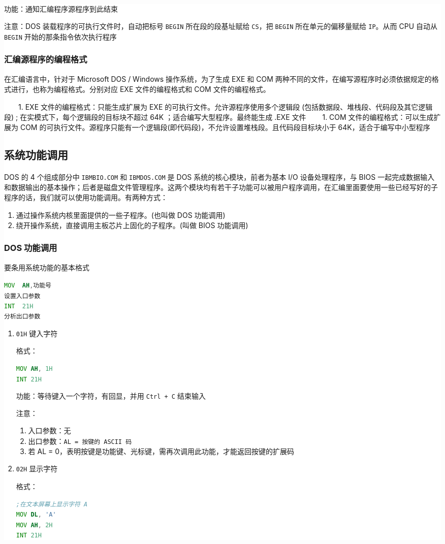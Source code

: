    功能：通知汇编程序源程序到此结束

   注意：DOS 装载程序的可执行文件时，自动把标号 `BEGIN` 所在段的段基址赋给 `CS`，把 `BEGIN` 所在单元的偏移量赋给 `IP`。从而 CPU 自动从 `BEGIN` 开始的那条指令依次执行程序

### 汇编源程序的编程格式

在汇编语言中，针对于 Microsoft DOS / Windows 操作系统，为了生成 EXE 和 COM 两种不同的文件，在编写源程序时必须依据规定的格式进行，也称为编程格式。分别对应 EXE 文件的编程格式和 COM 文件的编程格式。

  1. EXE 文件的编程格式：只能生成扩展为 EXE 的可执行文件。允许源程序使用多个逻辑段 (包括数据段、堆栈段、代码段及其它逻辑段) ; 在实模式下，每个逻辑段的目标块不超过 64K ；适合编写大型程序。最终能生成 .EXE 文件 
  1.  COM 文件的编程格式：可以生成扩展为 COM 的可执行文件。源程序只能有一个逻辑段(即代码段)，不允许设置堆栈段。且代码段目标块小于 64K，适合于编写中小型程序

## 系统功能调用

DOS 的 4 个组成部分中 `IBMBIO.COM` 和 `IBMDOS.COM` 是 DOS 系统的核心模块，前者为基本 I/O 设备处理程序，与 BIOS 一起完成数据输入和数据输出的基本操作；后者是磁盘文件管理程序。这两个模块均有若干子功能可以被用户程序调用，在汇编里面要使用一些已经写好的子程序的话，我们就可以使用功能调用。有两种方式：

1. 通过操作系统内核里面提供的一些子程序。(也叫做 DOS 功能调用)
2. 绕开操作系统，直接调用主板芯片上固化的子程序。(叫做 BIOS 功能调用)

### DOS 功能调用

要条用系统功能的基本格式

```asm
MOV  AH,功能号
设置入口参数
INT  21H
分析出口参数
```

1. `01H` 键入字符

   格式：

   ```asm
   MOV AH, 1H
   INT 21H
   ```

   功能：等待键入一个字符，有回显，并用 `Ctrl + C` 结束输入

   注意：

   1. 入口参数：无
   2. 出口参数：`AL = 按键的 ASCII 码`
   3. 若 AL = 0，表明按键是功能键、光标键，需再次调用此功能，才能返回按键的扩展码

2. `02H` 显示字符

   格式：

   ```asm
   ;在文本屏幕上显示字符 A
   MOV DL, 'A'
   MOV AH, 2H
   INT 21H
   ```
